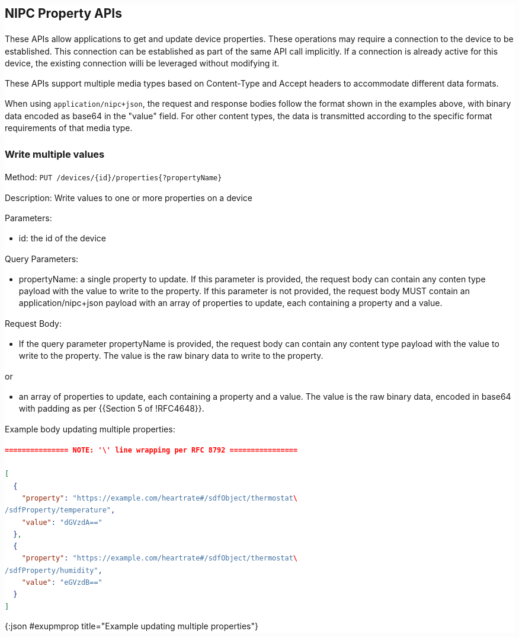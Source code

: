 ## NIPC Property APIs

These APIs allow applications to get and update device properties. 
These operations may require a connection to the device to be established. 
This connection can be established as part of the same API call implicitly.
If a connection is already active for this device, the existing connection willi
be leveraged without modifying it.

These APIs support multiple media types based on Content-Type and Accept
headers to accommodate different data formats. 

When using `application/nipc+json`, the request and response bodies follow 
the format shown in the examples above, with binary data encoded as 
base64 in the "value" field. 
For other content types, the data is transmitted according to the 
specific format requirements of that media type.

### Write multiple values

Method: `PUT /devices/{id}/properties{?propertyName}`

Description: Write values to one or more properties on a device

Parameters: 

 - id: the id of the device

Query Parameters:

  - propertyName: a single property to update. If this parameter is
    provided, the request body can contain any conten type payload 
    with the value to write to the property. If this parameter is not
    provided, the request body MUST contain an application/nipc+json payload
    with an array of properties to update, each containing a property and a
    value.

Request Body:

  - If the query parameter propertyName is provided, the request body
    can contain any content type payload with the value to write to the property.
    The value is the raw binary data to write to the property.
    
  or 

  - an array of properties to update, each containing a property and a value.
    The value is the raw binary data, encoded in base64 with padding as per 
    {{Section 5 of !RFC4648}}.

Example body updating multiple properties:

~~~~~ json
=============== NOTE: '\' line wrapping per RFC 8792 ================

[
  {
    "property": "https://example.com/heartrate#/sdfObject/thermostat\
/sdfProperty/temperature",
    "value": "dGVzdA=="
  },
  {
    "property": "https://example.com/heartrate#/sdfObject/thermostat\
/sdfProperty/humidity",
    "value": "eGVzdB=="
  }
]
~~~~~
{:json #exupmprop title="Example updating multiple properties"}
